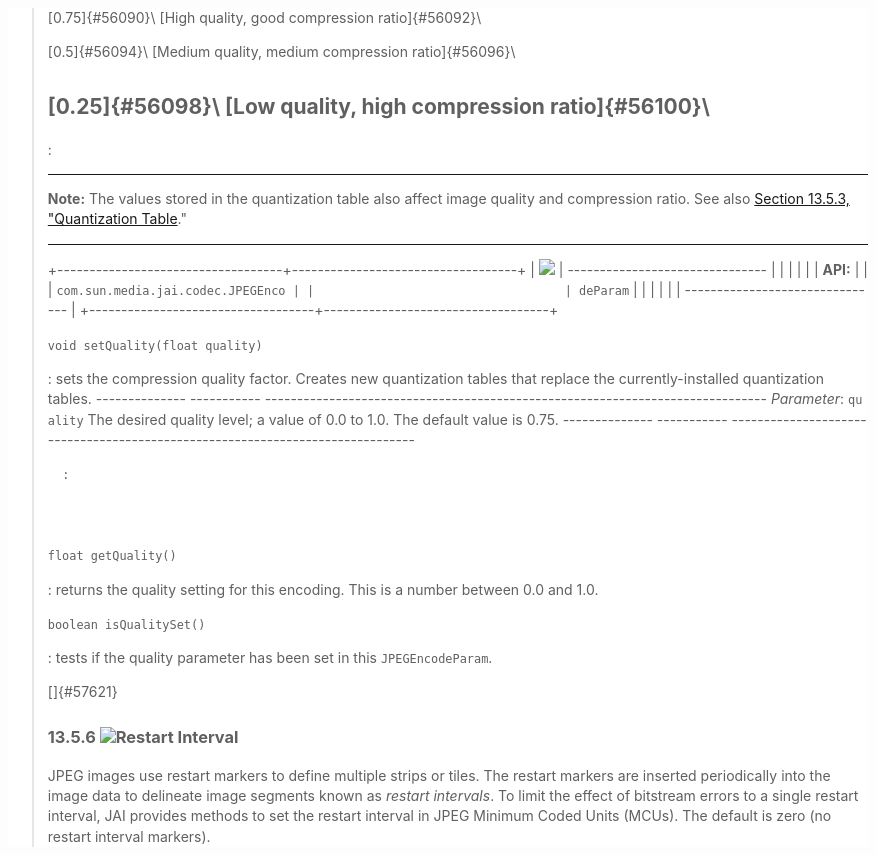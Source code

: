 >   [0.75]{#56090}\           [High quality, good compression ratio]{#56092}\
>
>   [0.5]{#56094}\            [Medium quality, medium compression ratio]{#56096}\
>
>   [0.25]{#56098}\           [Low quality, high compression ratio]{#56100}\
>   -------------------------------------------------------------------------------
>
>   : 
>
> ------------------------------------------------------------------------
>
> **Note:** The values stored in the quantization table also affect
> image quality and compression ratio. See also [Section 13.5.3,
> \"Quantization Table](Encode.doc.html#51433).\"
>
> ------------------------------------------------------------------------
>
> +-----------------------------------+-----------------------------------+
> | ![](shared/cistine.gif)           | -------------------------------   |
> |                                   |                                   |
> |                                   | **API:**                          |
> |                                   | `com.sun.media.jai.codec.JPEGEnco |
> |                                   | deParam`                          |
> |                                   |                                   |
> |                                   | -------------------------------   |
> +-----------------------------------+-----------------------------------+
>
>     void setQuality(float quality)
>
> :   sets the compression quality factor. Creates new quantization
>     tables that replace the currently-installed quantization tables.
>       -------------- ----------- ------------------------------------------------------------------------------
>       *Parameter*:   `quality`   The desired quality level; a value of 0.0 to 1.0. The default value is 0.75.
>       -------------- ----------- ------------------------------------------------------------------------------
>
>       : 
>
> 
>
>     float getQuality()
>
> :   returns the quality setting for this encoding. This is a number
>     between 0.0 and 1.0.
>
> 
>
>     boolean isQualitySet()
>
> :   tests if the quality parameter has been set in this
>     `JPEGEncodeParam`.
>
> []{#57621}
>
> ### 13.5.6 ![](shared/space.gif)Restart Interval
>
> JPEG images use restart markers to define multiple strips or tiles.
> The restart markers are inserted periodically into the image data to
> delineate image segments known as *restart intervals*. To limit the
> effect of bitstream errors to a single restart interval, JAI provides
> methods to set the restart interval in JPEG Minimum Coded Units
> (MCUs). The default is zero (no restart interval markers).
